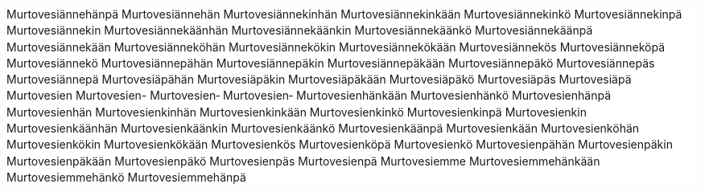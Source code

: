 Murtovesiännehänpä
Murtovesiännehän
Murtovesiännekinhän
Murtovesiännekinkään
Murtovesiännekinkö
Murtovesiännekinpä
Murtovesiännekin
Murtovesiännekäänhän
Murtovesiännekäänkin
Murtovesiännekäänkö
Murtovesiännekäänpä
Murtovesiännekään
Murtovesiänneköhän
Murtovesiännekökin
Murtovesiännekökään
Murtovesiännekös
Murtovesiänneköpä
Murtovesiännekö
Murtovesiännepähän
Murtovesiännepäkin
Murtovesiännepäkään
Murtovesiännepäkö
Murtovesiännepäs
Murtovesiännepä
Murtovesiäpähän
Murtovesiäpäkin
Murtovesiäpäkään
Murtovesiäpäkö
Murtovesiäpäs
Murtovesiäpä
Murtovesien
Murtovesien-
Murtovesien‐
Murtovesien‑
Murtovesienhänkään
Murtovesienhänkö
Murtovesienhänpä
Murtovesienhän
Murtovesienkinhän
Murtovesienkinkään
Murtovesienkinkö
Murtovesienkinpä
Murtovesienkin
Murtovesienkäänhän
Murtovesienkäänkin
Murtovesienkäänkö
Murtovesienkäänpä
Murtovesienkään
Murtovesienköhän
Murtovesienkökin
Murtovesienkökään
Murtovesienkös
Murtovesienköpä
Murtovesienkö
Murtovesienpähän
Murtovesienpäkin
Murtovesienpäkään
Murtovesienpäkö
Murtovesienpäs
Murtovesienpä
Murtovesiemme
Murtovesiemmehänkään
Murtovesiemmehänkö
Murtovesiemmehänpä